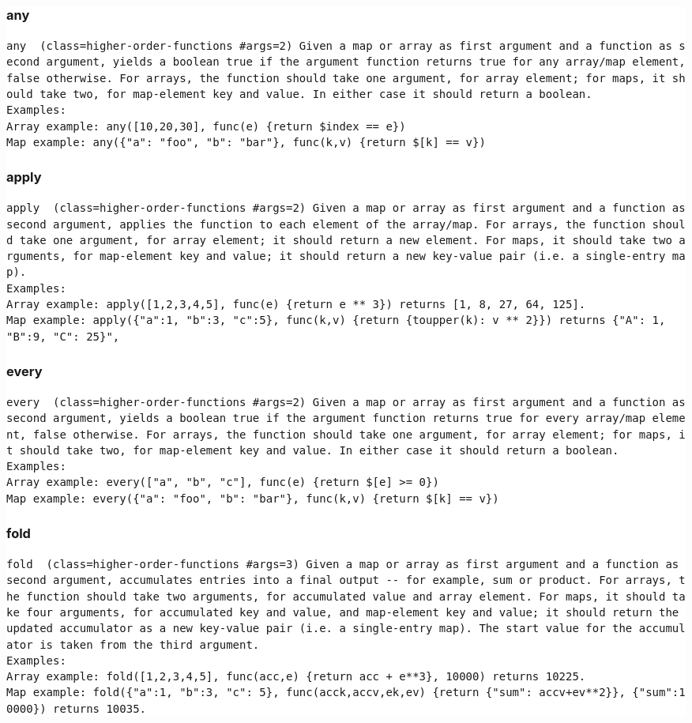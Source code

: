 
### any
<pre class="pre-non-highlight-non-pair">
any  (class=higher-order-functions #args=2) Given a map or array as first argument and a function as second argument, yields a boolean true if the argument function returns true for any array/map element, false otherwise. For arrays, the function should take one argument, for array element; for maps, it should take two, for map-element key and value. In either case it should return a boolean.
Examples:
Array example: any([10,20,30], func(e) {return $index == e})
Map example: any({"a": "foo", "b": "bar"}, func(k,v) {return $[k] == v})
</pre>


### apply
<pre class="pre-non-highlight-non-pair">
apply  (class=higher-order-functions #args=2) Given a map or array as first argument and a function as second argument, applies the function to each element of the array/map. For arrays, the function should take one argument, for array element; it should return a new element. For maps, it should take two arguments, for map-element key and value; it should return a new key-value pair (i.e. a single-entry map).
Examples:
Array example: apply([1,2,3,4,5], func(e) {return e ** 3}) returns [1, 8, 27, 64, 125].
Map example: apply({"a":1, "b":3, "c":5}, func(k,v) {return {toupper(k): v ** 2}}) returns {"A": 1, "B":9, "C": 25}",
</pre>


### every
<pre class="pre-non-highlight-non-pair">
every  (class=higher-order-functions #args=2) Given a map or array as first argument and a function as second argument, yields a boolean true if the argument function returns true for every array/map element, false otherwise. For arrays, the function should take one argument, for array element; for maps, it should take two, for map-element key and value. In either case it should return a boolean.
Examples:
Array example: every(["a", "b", "c"], func(e) {return $[e] >= 0})
Map example: every({"a": "foo", "b": "bar"}, func(k,v) {return $[k] == v})
</pre>


### fold
<pre class="pre-non-highlight-non-pair">
fold  (class=higher-order-functions #args=3) Given a map or array as first argument and a function as second argument, accumulates entries into a final output -- for example, sum or product. For arrays, the function should take two arguments, for accumulated value and array element. For maps, it should take four arguments, for accumulated key and value, and map-element key and value; it should return the updated accumulator as a new key-value pair (i.e. a single-entry map). The start value for the accumulator is taken from the third argument.
Examples:
Array example: fold([1,2,3,4,5], func(acc,e) {return acc + e**3}, 10000) returns 10225.
Map example: fold({"a":1, "b":3, "c": 5}, func(acck,accv,ek,ev) {return {"sum": accv+ev**2}}, {"sum":10000}) returns 10035.
</pre>
